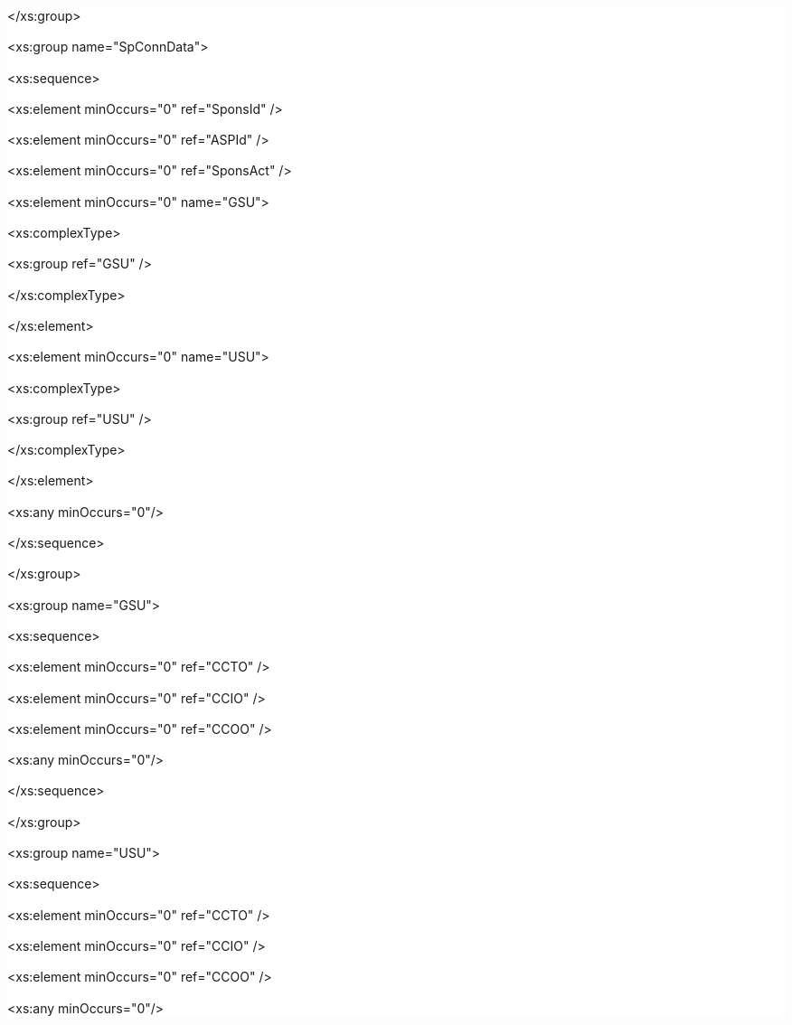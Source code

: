 \</xs:group\>

\<xs:group name=\"SpConnData\"\>

\<xs:sequence\>

\<xs:element minOccurs=\"0\" ref=\"SponsId\" /\>

\<xs:element minOccurs=\"0\" ref=\"ASPId\" /\>

\<xs:element minOccurs=\"0\" ref=\"SponsAct\" /\>

\<xs:element minOccurs=\"0\" name=\"GSU\"\>

\<xs:complexType\>

\<xs:group ref=\"GSU\" /\>

\</xs:complexType\>

\</xs:element\>

\<xs:element minOccurs=\"0\" name=\"USU\"\>

\<xs:complexType\>

\<xs:group ref=\"USU\" /\>

\</xs:complexType\>

\</xs:element\>

\<xs:any minOccurs=\"0\"/\>

\</xs:sequence\>

\</xs:group\>

\<xs:group name=\"GSU\"\>

\<xs:sequence\>

\<xs:element minOccurs=\"0\" ref=\"CCTO\" /\>

\<xs:element minOccurs=\"0\" ref=\"CCIO\" /\>

\<xs:element minOccurs=\"0\" ref=\"CCOO\" /\>

\<xs:any minOccurs=\"0\"/\>

\</xs:sequence\>

\</xs:group\>

\<xs:group name=\"USU\"\>

\<xs:sequence\>

\<xs:element minOccurs=\"0\" ref=\"CCTO\" /\>

\<xs:element minOccurs=\"0\" ref=\"CCIO\" /\>

\<xs:element minOccurs=\"0\" ref=\"CCOO\" /\>

\<xs:any minOccurs=\"0\"/\>
